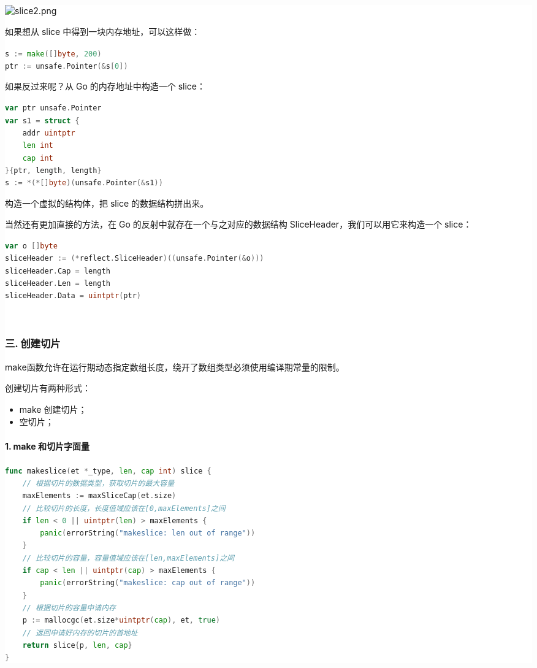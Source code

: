 ![slice2.png](https://raw.gitmirror.com/JasonkayZK/blog_static/master/images/slice2.png)

如果想从 slice 中得到一块内存地址，可以这样做：

```go
s := make([]byte, 200)
ptr := unsafe.Pointer(&s[0])
```

如果反过来呢？从 Go 的内存地址中构造一个 slice：

```go
var ptr unsafe.Pointer
var s1 = struct {
    addr uintptr
    len int
    cap int
}{ptr, length, length}
s := *(*[]byte)(unsafe.Pointer(&s1))
```

构造一个虚拟的结构体，把 slice 的数据结构拼出来。

当然还有更加直接的方法，在 Go 的反射中就存在一个与之对应的数据结构 SliceHeader，我们可以用它来构造一个 slice：

```go
var o []byte
sliceHeader := (*reflect.SliceHeader)((unsafe.Pointer(&o)))
sliceHeader.Cap = length
sliceHeader.Len = length
sliceHeader.Data = uintptr(ptr)
```

<br/>

### 三. 创建切片

make函数允许在运行期动态指定数组长度，绕开了数组类型必须使用编译期常量的限制。

创建切片有两种形式：

-   make 创建切片；
-   空切片；

#### 1. make 和切片字面量

```go
func makeslice(et *_type, len, cap int) slice {
	// 根据切片的数据类型，获取切片的最大容量
	maxElements := maxSliceCap(et.size)
    // 比较切片的长度，长度值域应该在[0,maxElements]之间
	if len < 0 || uintptr(len) > maxElements {
		panic(errorString("makeslice: len out of range"))
	}
    // 比较切片的容量，容量值域应该在[len,maxElements]之间
	if cap < len || uintptr(cap) > maxElements {
		panic(errorString("makeslice: cap out of range"))
	}
    // 根据切片的容量申请内存
	p := mallocgc(et.size*uintptr(cap), et, true)
    // 返回申请好内存的切片的首地址
	return slice{p, len, cap}
}
```
